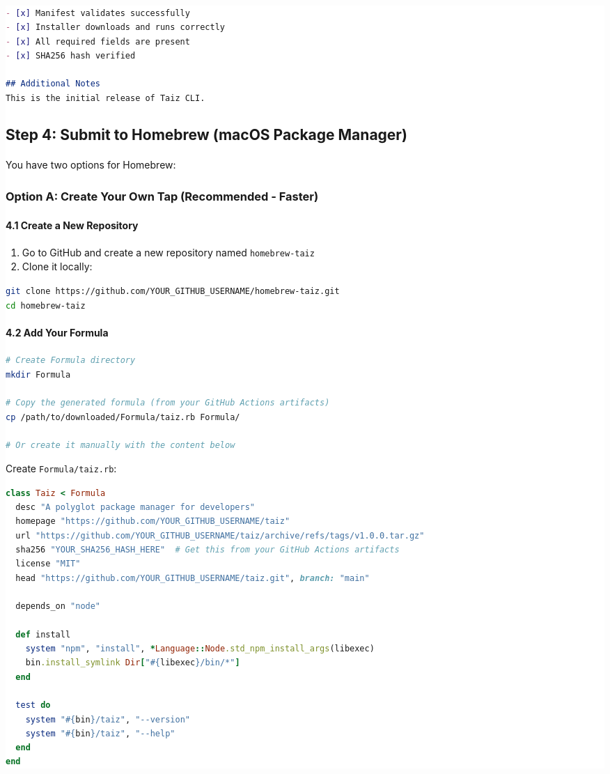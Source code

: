 ```markdown
- [x] Manifest validates successfully
- [x] Installer downloads and runs correctly
- [x] All required fields are present
- [x] SHA256 hash verified

## Additional Notes
This is the initial release of Taiz CLI.
```

## Step 4: Submit to Homebrew (macOS Package Manager)

You have two options for Homebrew:

### Option A: Create Your Own Tap (Recommended - Faster)

#### 4.1 Create a New Repository
1. Go to GitHub and create a new repository named `homebrew-taiz`
2. Clone it locally:
```bash
git clone https://github.com/YOUR_GITHUB_USERNAME/homebrew-taiz.git
cd homebrew-taiz
```

#### 4.2 Add Your Formula
```bash
# Create Formula directory
mkdir Formula

# Copy the generated formula (from your GitHub Actions artifacts)
cp /path/to/downloaded/Formula/taiz.rb Formula/

# Or create it manually with the content below
```

Create `Formula/taiz.rb`:
```ruby
class Taiz < Formula
  desc "A polyglot package manager for developers"
  homepage "https://github.com/YOUR_GITHUB_USERNAME/taiz"
  url "https://github.com/YOUR_GITHUB_USERNAME/taiz/archive/refs/tags/v1.0.0.tar.gz"
  sha256 "YOUR_SHA256_HASH_HERE"  # Get this from your GitHub Actions artifacts
  license "MIT"
  head "https://github.com/YOUR_GITHUB_USERNAME/taiz.git", branch: "main"

  depends_on "node"

  def install
    system "npm", "install", *Language::Node.std_npm_install_args(libexec)
    bin.install_symlink Dir["#{libexec}/bin/*"]
  end

  test do
    system "#{bin}/taiz", "--version"
    system "#{bin}/taiz", "--help"
  end
end
```
